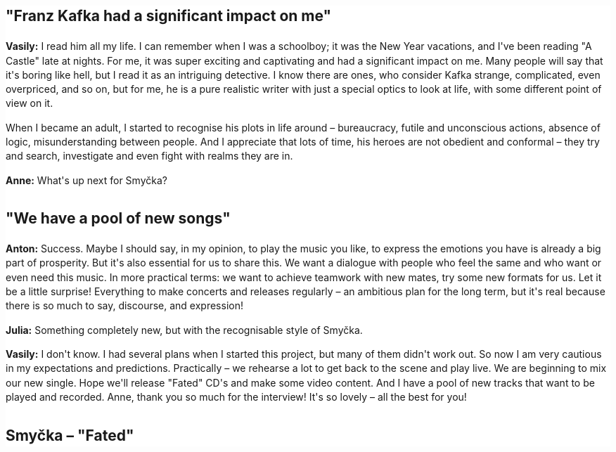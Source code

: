 ## "Franz Kafka had a significant impact on me"

**Vasily:** I read him all my life. I can remember when I was a schoolboy; it was the New Year vacations, and I've been reading "A Castle" late at nights. For me, it was super exciting and captivating and had a significant impact on me. Many people will say that it's boring like hell, but I read it as an intriguing detective. I know there are ones, who consider Kafka strange, complicated, even overpriced, and so on, but for me, he is a pure realistic writer with just a special optics to look at life, with some different point of view on it.

When I became an adult, I started to recognise his plots in life around – bureaucracy, futile and unconscious actions, absence of logic, misunderstanding between people. And I appreciate that lots of time, his heroes are not obedient and conformal – they try and search, investigate and even fight with realms they are in.

**Anne:** What's up next for Smyčka?

## "We have a pool of new songs"

**Anton:** Success. Maybe I should say, in my opinion, to play the music you like, to express the emotions you have is already a big part of prosperity. But it's also essential for us to share this. We want a dialogue with people who feel the same and who want or even need this music. In more practical terms: we want to achieve teamwork with new mates, try some new formats for us. Let it be a little surprise! Everything to make concerts and releases regularly – an ambitious plan for the long term, but it's real because there is so much to say, discourse, and expression!

**Julia:** Something completely new, but with the recognisable style of Smyčka.

**Vasily:** I don't know. I had several plans when I started this project, but many of them didn't work out. So now I am very cautious in my expectations and predictions. Practically – we rehearse a lot to get back to the scene and play live. We are beginning to mix our new single. Hope we'll release "Fated" CD's and make some video content. And I have a pool of new tracks that want to be played and recorded. Anne, thank you so much for the interview! It's so lovely – all the best for you!

<Gallery name="smycka-4" />

## Smyčka – "Fated"

<YouTube id="-AE03ZH4Qg8" />

